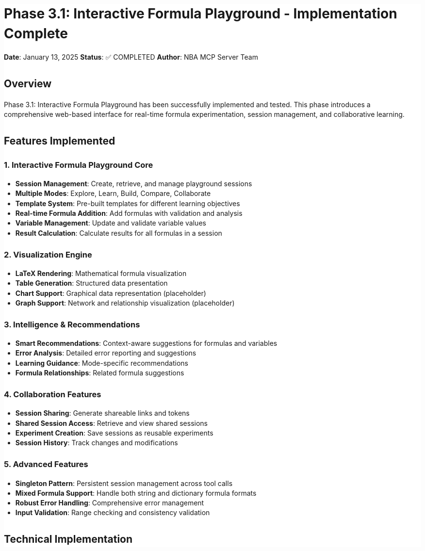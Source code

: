 # Phase 3.1: Interactive Formula Playground - Implementation Complete

**Date**: January 13, 2025
**Status**: ✅ COMPLETED
**Author**: NBA MCP Server Team

## Overview

Phase 3.1: Interactive Formula Playground has been successfully implemented and tested. This phase introduces a comprehensive web-based interface for real-time formula experimentation, session management, and collaborative learning.

## Features Implemented

### 1. Interactive Formula Playground Core
- **Session Management**: Create, retrieve, and manage playground sessions
- **Multiple Modes**: Explore, Learn, Build, Compare, Collaborate
- **Template System**: Pre-built templates for different learning objectives
- **Real-time Formula Addition**: Add formulas with validation and analysis
- **Variable Management**: Update and validate variable values
- **Result Calculation**: Calculate results for all formulas in a session

### 2. Visualization Engine
- **LaTeX Rendering**: Mathematical formula visualization
- **Table Generation**: Structured data presentation
- **Chart Support**: Graphical data representation (placeholder)
- **Graph Support**: Network and relationship visualization (placeholder)

### 3. Intelligence & Recommendations
- **Smart Recommendations**: Context-aware suggestions for formulas and variables
- **Error Analysis**: Detailed error reporting and suggestions
- **Learning Guidance**: Mode-specific recommendations
- **Formula Relationships**: Related formula suggestions

### 4. Collaboration Features
- **Session Sharing**: Generate shareable links and tokens
- **Shared Session Access**: Retrieve and view shared sessions
- **Experiment Creation**: Save sessions as reusable experiments
- **Session History**: Track changes and modifications

### 5. Advanced Features
- **Singleton Pattern**: Persistent session management across tool calls
- **Mixed Formula Support**: Handle both string and dictionary formula formats
- **Robust Error Handling**: Comprehensive error management
- **Input Validation**: Range checking and consistency validation

## Technical Implementation
